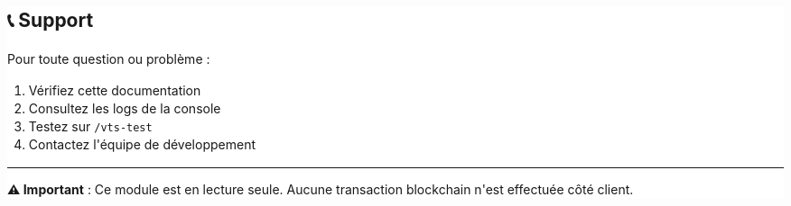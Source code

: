 ## 📞 Support

Pour toute question ou problème :
1. Vérifiez cette documentation
2. Consultez les logs de la console
3. Testez sur `/vts-test`
4. Contactez l'équipe de développement

---

**⚠️ Important** : Ce module est en lecture seule. Aucune transaction blockchain n'est effectuée côté client.
